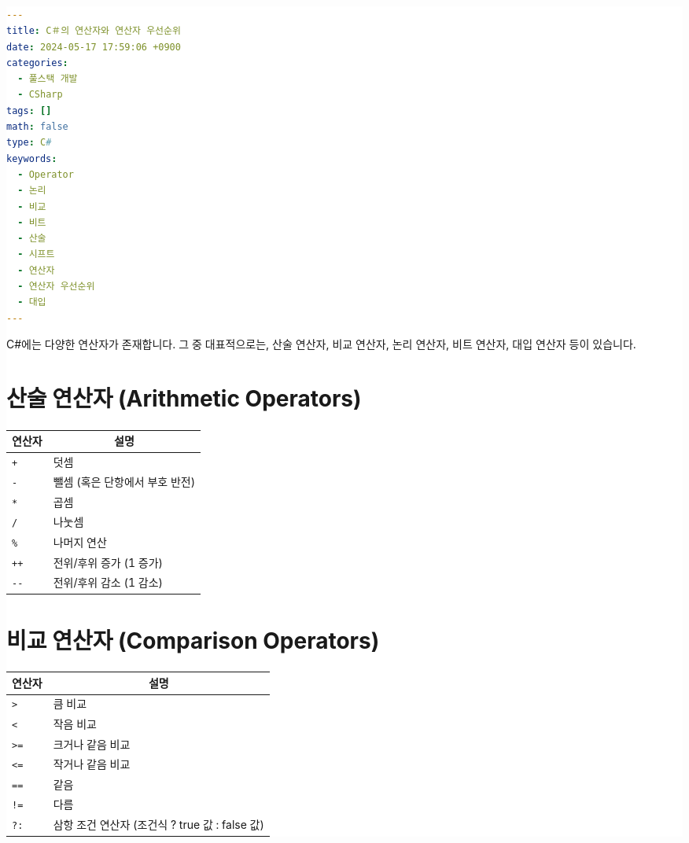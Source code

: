 ```yaml
---
title: C＃의 연산자와 연산자 우선순위
date: 2024-05-17 17:59:06 +0900
categories:
  - 풀스택 개발
  - CSharp
tags: []
math: false
type: C#
keywords:
  - Operator
  - 논리
  - 비교
  - 비트
  - 산술
  - 시프트
  - 연산자
  - 연산자 우선순위
  - 대입
---
```


C#에는 다양한 연산자가 존재합니다.
그 중 대표적으로는, 산술 연산자, 비교 연산자, 논리 연산자, 비트 연산자, 대입 연산자 등이 있습니다.

# 산술 연산자 (Arithmetic Operators)

| 연산자  | 설명                 |
| ---- | ------------------ |
| `+`  | 덧셈                 |
| `-`  | 뺄셈 (혹은 단항에서 부호 반전) |
| `*`  | 곱셈                 |
| `/`  | 나눗셈                |
| `%`  | 나머지 연산             |
| `++` | 전위/후위 증가 (1 증가)    |
| `--` | 전위/후위 감소 (1 감소)    |

# 비교 연산자 (Comparison Operators)

| 연산자  | 설명                                 |
| ---- | ---------------------------------- |
| `>`  | 큼 비교                               |
| `<`  | 작음 비교                              |
| `>=` | 크거나 같음 비교                          |
| `<=` | 작거나 같음 비교                          |
| `==` | 같음                                 |
| `!=` | 다름                                 |
| `?:` | 삼항 조건 연산자 (조건식 ? true 값 : false 값) |
